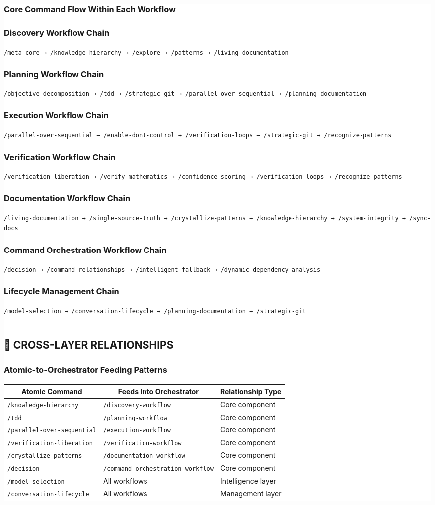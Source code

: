 ### **Core Command Flow Within Each Workflow**

### **Discovery Workflow Chain**
```text
/meta-core → /knowledge-hierarchy → /explore → /patterns → /living-documentation
```

### **Planning Workflow Chain**
```text
/objective-decomposition → /tdd → /strategic-git → /parallel-over-sequential → /planning-documentation
```

### **Execution Workflow Chain**
```text
/parallel-over-sequential → /enable-dont-control → /verification-loops → /strategic-git → /recognize-patterns
```

### **Verification Workflow Chain**
```text
/verification-liberation → /verify-mathematics → /confidence-scoring → /verification-loops → /recognize-patterns
```

### **Documentation Workflow Chain**
```text
/living-documentation → /single-source-truth → /crystallize-patterns → /knowledge-hierarchy → /system-integrity → /sync-docs
```

### **Command Orchestration Workflow Chain**
```text
/decision → /command-relationships → /intelligent-fallback → /dynamic-dependency-analysis
```

### **Lifecycle Management Chain**
```text
/model-selection → /conversation-lifecycle → /planning-documentation → /strategic-git
```

---

## 🔗 **CROSS-LAYER RELATIONSHIPS**

### **Atomic-to-Orchestrator Feeding Patterns**

| Atomic Command | Feeds Into Orchestrator | Relationship Type |
|---|---|---|
| `/knowledge-hierarchy` | `/discovery-workflow` | Core component |
| `/tdd` | `/planning-workflow` | Core component |
| `/parallel-over-sequential` | `/execution-workflow` | Core component |
| `/verification-liberation` | `/verification-workflow` | Core component |
| `/crystallize-patterns` | `/documentation-workflow` | Core component |
| `/decision` | `/command-orchestration-workflow` | Core component |
| `/model-selection` | All workflows | Intelligence layer |
| `/conversation-lifecycle` | All workflows | Management layer |